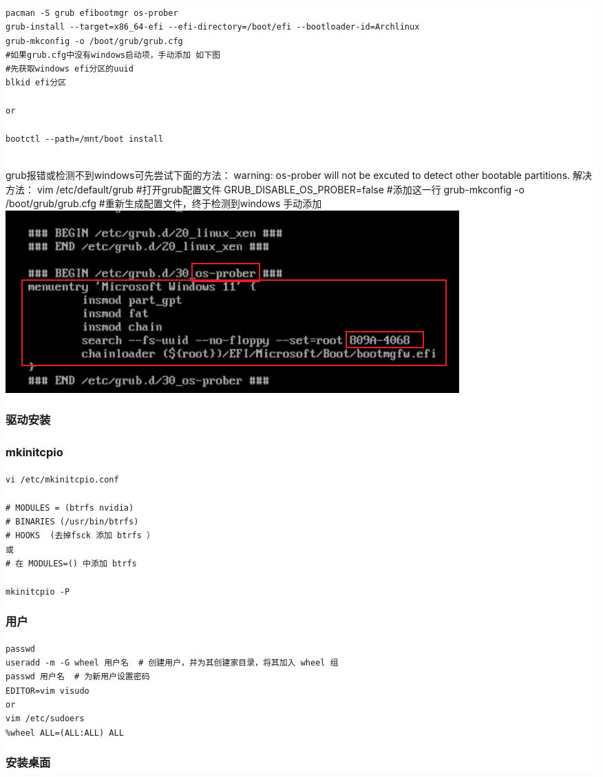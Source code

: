 ```shell
pacman -S grub efibootmgr os-prober 
grub-install --target=x86_64-efi --efi-directory=/boot/efi --bootloader-id=Archlinux
grub-mkconfig -o /boot/grub/grub.cfg
#如果grub.cfg中没有windows启动项，手动添加 如下图
#先获取windows efi分区的uuid
blkid efi分区

or

bootctl --path=/mnt/boot install


```
grub报错或检测不到windows可先尝试下面的方法：
warning: os-prober will not be excuted to detect other bootable partitions.
解决方法：
vim /etc/default/grub #打开grub配置文件
GRUB_DISABLE_OS_PROBER=false #添加这一行
grub-mkconfig -o /boot/grub/grub.cfg #重新生成配置文件，终于检测到windows
手动添加
![](images/img-2023-06-26-08-31-21.png)

### 驱动安装

### mkinitcpio
```shell
vi /etc/mkinitcpio.conf

# MODULES = (btrfs nvidia)
# BINARIES (/usr/bin/btrfs)
# HOOKS  (去掉fsck 添加 btrfs ）
或
# 在 MODULES=() 中添加 btrfs

mkinitcpio -P
```
### 用户
```shell
passwd
useradd -m -G wheel 用户名  # 创建用户，并为其创建家目录，将其加入 wheel 组
passwd 用户名  # 为新用户设置密码
EDITOR=vim visudo
or
vim /etc/sudoers
%wheel ALL=(ALL:ALL) ALL

```
### 安装桌面
